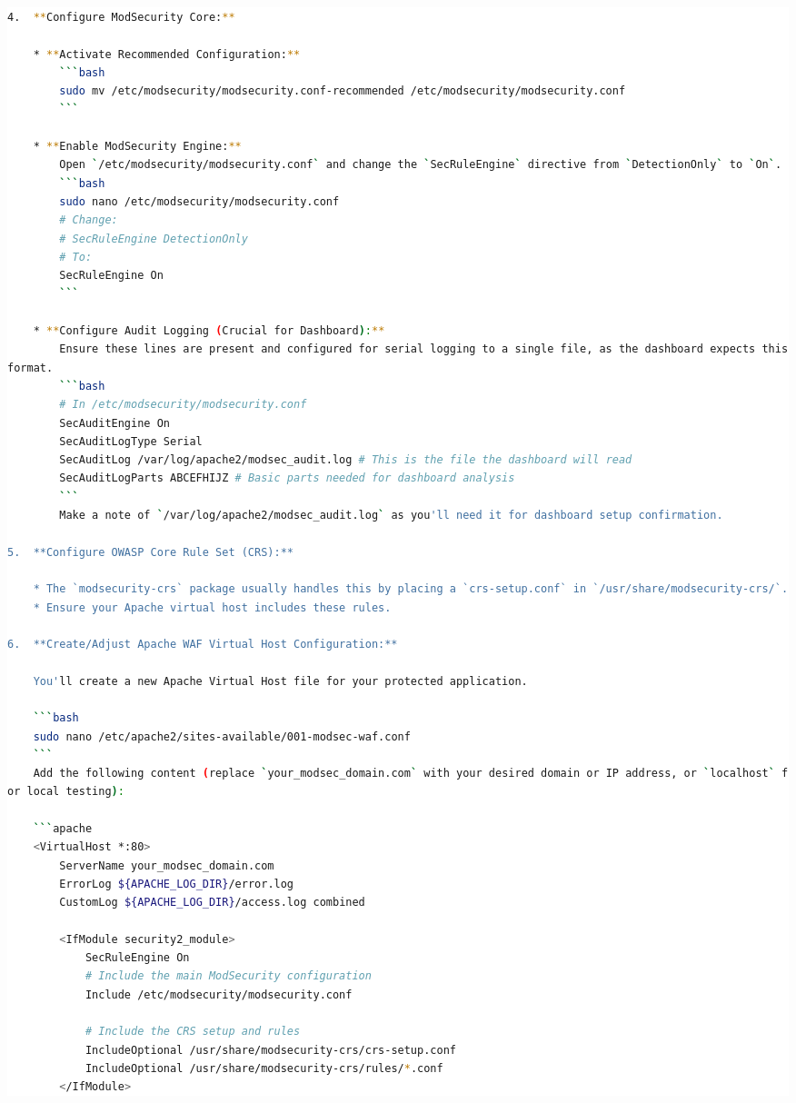 ```bash
4.  **Configure ModSecurity Core:**

    * **Activate Recommended Configuration:**
        ```bash
        sudo mv /etc/modsecurity/modsecurity.conf-recommended /etc/modsecurity/modsecurity.conf
        ```

    * **Enable ModSecurity Engine:**
        Open `/etc/modsecurity/modsecurity.conf` and change the `SecRuleEngine` directive from `DetectionOnly` to `On`.
        ```bash
        sudo nano /etc/modsecurity/modsecurity.conf
        # Change:
        # SecRuleEngine DetectionOnly
        # To:
        SecRuleEngine On
        ```

    * **Configure Audit Logging (Crucial for Dashboard):**
        Ensure these lines are present and configured for serial logging to a single file, as the dashboard expects this format.
        ```bash
        # In /etc/modsecurity/modsecurity.conf
        SecAuditEngine On
        SecAuditLogType Serial
        SecAuditLog /var/log/apache2/modsec_audit.log # This is the file the dashboard will read
        SecAuditLogParts ABCEFHIJZ # Basic parts needed for dashboard analysis
        ```
        Make a note of `/var/log/apache2/modsec_audit.log` as you'll need it for dashboard setup confirmation.

5.  **Configure OWASP Core Rule Set (CRS):**

    * The `modsecurity-crs` package usually handles this by placing a `crs-setup.conf` in `/usr/share/modsecurity-crs/`.
    * Ensure your Apache virtual host includes these rules.

6.  **Create/Adjust Apache WAF Virtual Host Configuration:**

    You'll create a new Apache Virtual Host file for your protected application.

    ```bash
    sudo nano /etc/apache2/sites-available/001-modsec-waf.conf
    ```
    Add the following content (replace `your_modsec_domain.com` with your desired domain or IP address, or `localhost` for local testing):

    ```apache
    <VirtualHost *:80>
        ServerName your_modsec_domain.com
        ErrorLog ${APACHE_LOG_DIR}/error.log
        CustomLog ${APACHE_LOG_DIR}/access.log combined

        <IfModule security2_module>
            SecRuleEngine On
            # Include the main ModSecurity configuration
            Include /etc/modsecurity/modsecurity.conf

            # Include the CRS setup and rules
            IncludeOptional /usr/share/modsecurity-crs/crs-setup.conf
            IncludeOptional /usr/share/modsecurity-crs/rules/*.conf
        </IfModule>

```